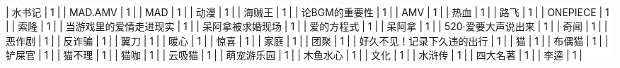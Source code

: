 | 水书记 | 1 |
| MAD.AMV | 1 |
| MAD | 1 |
| 动漫 | 1 |
| 海贼王 | 1 |
| 论BGM的重要性 | 1 |
| AMV | 1 |
| 热血 | 1 |
| 路飞 | 1 |
| ONEPIECE | 1 |
| 索隆 | 1 |
| 当游戏里的爱情走进现实 | 1 |
| 呆阿拿被求婚现场 | 1 |
| 爱的方程式 | 1 |
| 呆阿拿 | 1 |
| 520·爱要大声说出来 | 1 |
| 奇闻 | 1 |
| 恶作剧 | 1 |
| 反诈骗 | 1 |
| 翼刀 | 1 |
| 暖心 | 1 |
| 惊喜 | 1 |
| 家庭 | 1 |
| 团聚 | 1 |
| 好久不见！记录下久违的出行 | 1 |
| 猫 | 1 |
| 布偶猫 | 1 |
| 铲屎官 | 1 |
| 猫不理 | 1 |
| 猫咖 | 1 |
| 云吸猫 | 1 |
| 萌宠游乐园 | 1 |
| 木鱼水心 | 1 |
| 文化 | 1 |
| 水浒传 | 1 |
| 四大名著 | 1 |
| 李逵 | 1 |